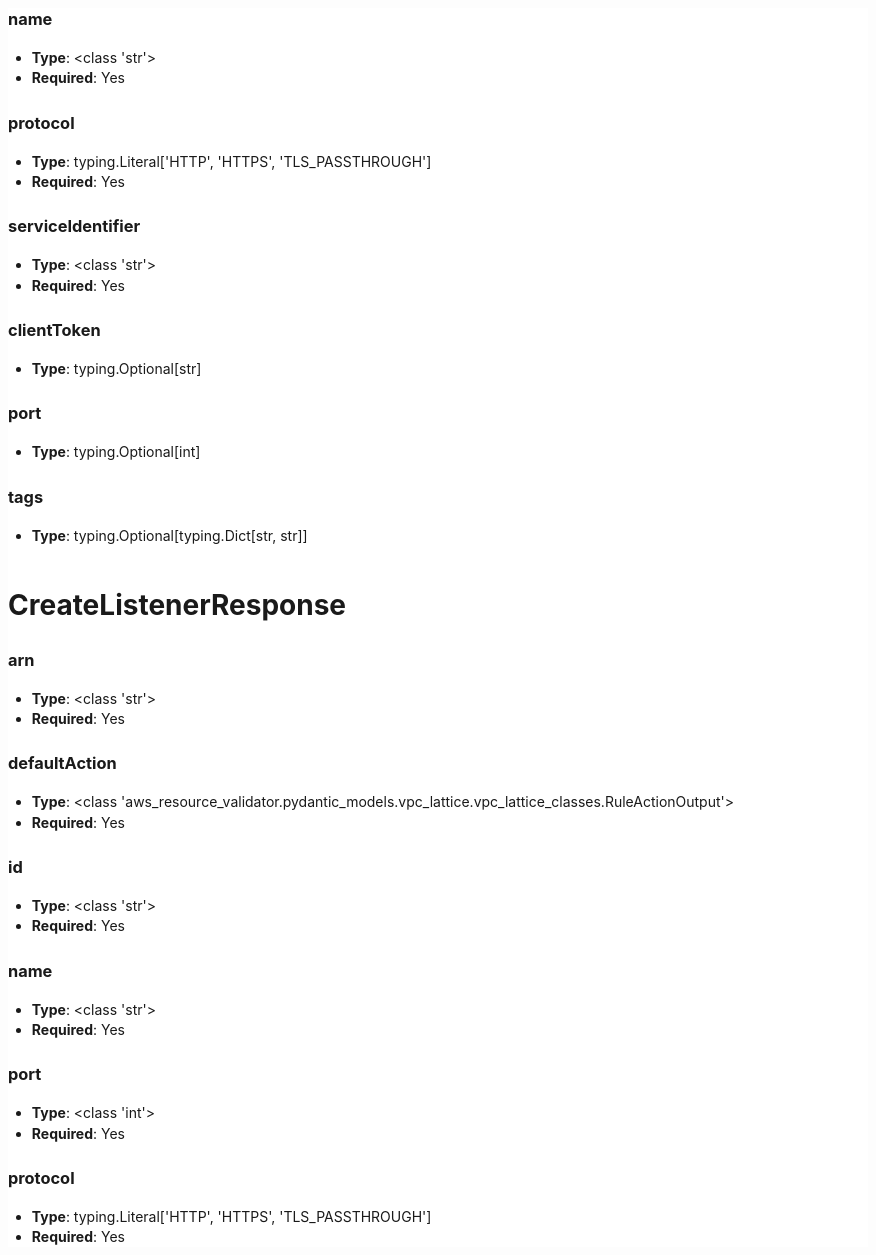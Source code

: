 ### name
- **Type**: <class 'str'>
- **Required**: Yes

### protocol
- **Type**: typing.Literal['HTTP', 'HTTPS', 'TLS_PASSTHROUGH']
- **Required**: Yes

### serviceIdentifier
- **Type**: <class 'str'>
- **Required**: Yes

### clientToken
- **Type**: typing.Optional[str]

### port
- **Type**: typing.Optional[int]

### tags
- **Type**: typing.Optional[typing.Dict[str, str]]


# CreateListenerResponse

### arn
- **Type**: <class 'str'>
- **Required**: Yes

### defaultAction
- **Type**: <class 'aws_resource_validator.pydantic_models.vpc_lattice.vpc_lattice_classes.RuleActionOutput'>
- **Required**: Yes

### id
- **Type**: <class 'str'>
- **Required**: Yes

### name
- **Type**: <class 'str'>
- **Required**: Yes

### port
- **Type**: <class 'int'>
- **Required**: Yes

### protocol
- **Type**: typing.Literal['HTTP', 'HTTPS', 'TLS_PASSTHROUGH']
- **Required**: Yes
